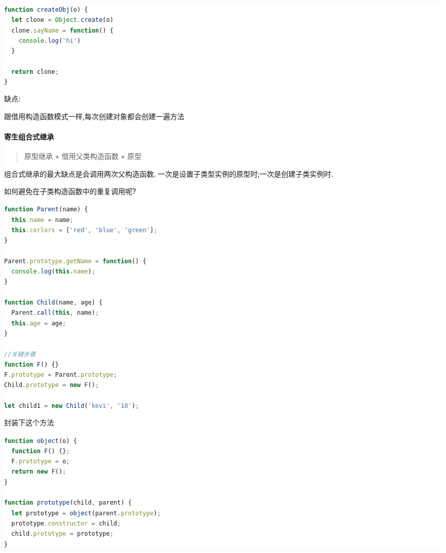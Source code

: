 

```javascript
function createObj(o) {
  let clone = Object.create(o)
  clone.sayName = function() {
    console.log('hi')
  }
  
  return clone;
}
```

缺点: 

跟借用构造函数模式一样,每次创建对象都会创建一遍方法



#### 寄生组合式继承

> 原型继承 + 借用父类构造函数 + 原型

组合式继承的最大缺点是会调用两次父构造函数. 一次是设置子类型实例的原型时;一次是创建子类实例时.

如何避免在子类构造函数中的重复调用呢?

```javascript
function Parent(name) {
  this.name = name;
  this.corlors = ['red', 'blue', 'green'];
}

Parent.prototype.getName = function() {
  console.log(this.name);
}

function Child(name, age) {
  Parent.call(this, name);
  this.age = age;
}

//关键步骤
function F() {}
F.prototype = Parent.prototype;
Child.prototype = new F();

let child1 = new Child('kevi', '18');
```

封装下这个方法

```javascript
function object(o) {
  function F() {};
  F.prototype = o;
  return new F();
}

function prototype(child, parent) {
  let prototype = object(parent.prototype);
  prototype.constructor = child;
  child.prototype = prototype;
}
```
